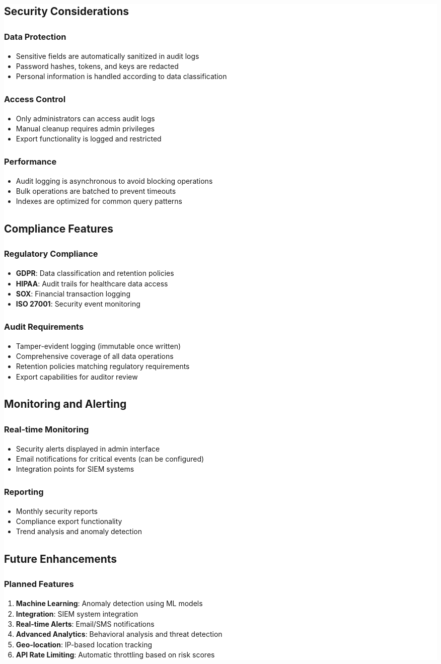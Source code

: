 ## Security Considerations

### Data Protection
- Sensitive fields are automatically sanitized in audit logs
- Password hashes, tokens, and keys are redacted
- Personal information is handled according to data classification

### Access Control
- Only administrators can access audit logs
- Manual cleanup requires admin privileges
- Export functionality is logged and restricted

### Performance
- Audit logging is asynchronous to avoid blocking operations
- Bulk operations are batched to prevent timeouts
- Indexes are optimized for common query patterns

## Compliance Features

### Regulatory Compliance
- **GDPR**: Data classification and retention policies
- **HIPAA**: Audit trails for healthcare data access
- **SOX**: Financial transaction logging
- **ISO 27001**: Security event monitoring

### Audit Requirements
- Tamper-evident logging (immutable once written)
- Comprehensive coverage of all data operations
- Retention policies matching regulatory requirements
- Export capabilities for auditor review

## Monitoring and Alerting

### Real-time Monitoring
- Security alerts displayed in admin interface
- Email notifications for critical events (can be configured)
- Integration points for SIEM systems

### Reporting
- Monthly security reports
- Compliance export functionality
- Trend analysis and anomaly detection

## Future Enhancements

### Planned Features
1. **Machine Learning**: Anomaly detection using ML models
2. **Integration**: SIEM system integration
3. **Real-time Alerts**: Email/SMS notifications
4. **Advanced Analytics**: Behavioral analysis and threat detection
5. **Geo-location**: IP-based location tracking
6. **API Rate Limiting**: Automatic throttling based on risk scores
